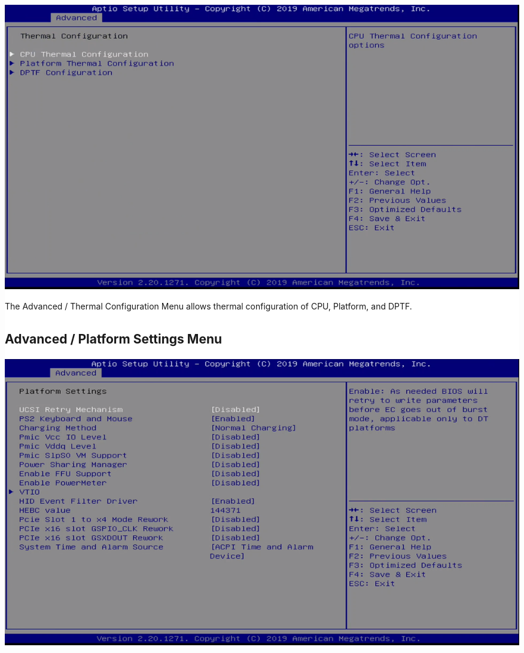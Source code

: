 ![ONN BIOS Advanced / Thermal Configuration Menu](images/0039/0039-onn-bios-thermal-configuration-menu.png "ONN BIOS Advanced / Thermal Configuration Menu")

The Advanced / Thermal Configuration Menu allows thermal configuration of CPU, Platform, and DPTF.

## Advanced / Platform Settings Menu

![ONN BIOS Advanced / Platform Settings Menu](images/0039/0039-onn-bios-platform-settings-menu.png "ONN BIOS Advanced / Platform Settings Menu")
